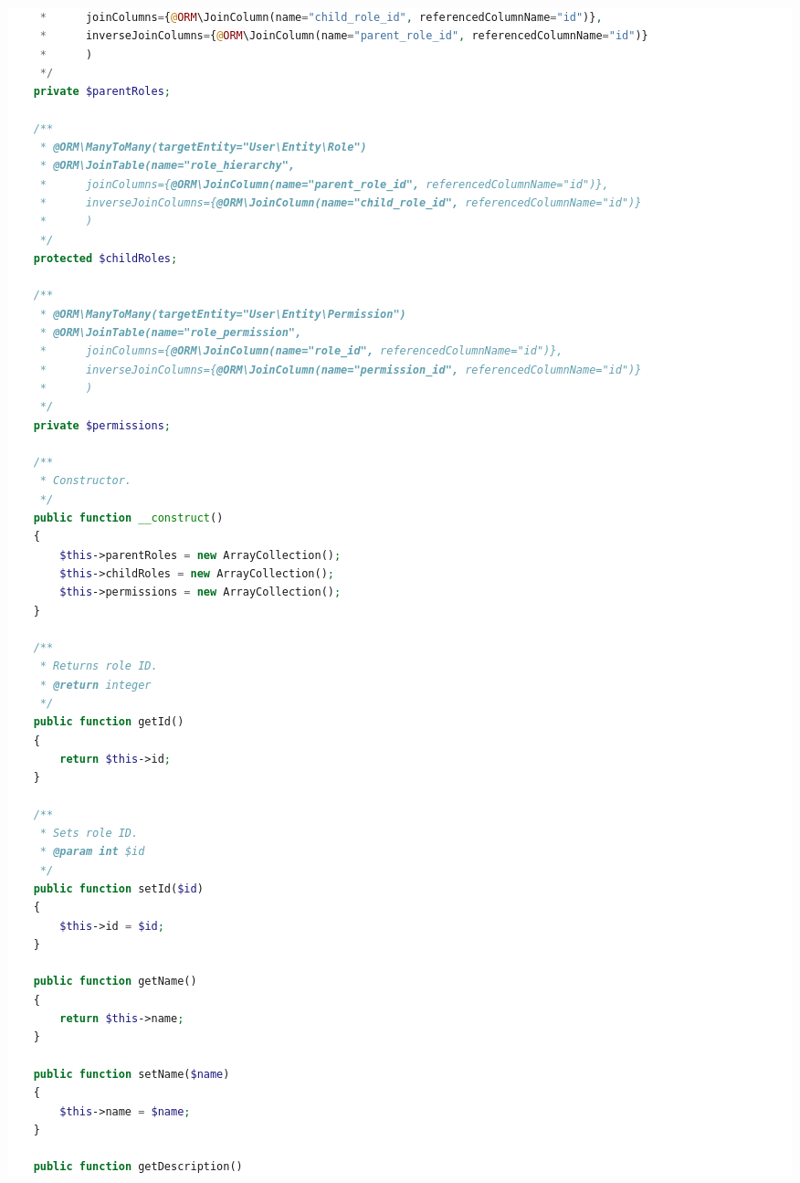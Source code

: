 ~~~php
     *      joinColumns={@ORM\JoinColumn(name="child_role_id", referencedColumnName="id")},
     *      inverseJoinColumns={@ORM\JoinColumn(name="parent_role_id", referencedColumnName="id")}
     *      )
     */
    private $parentRoles;

    /**
     * @ORM\ManyToMany(targetEntity="User\Entity\Role")
     * @ORM\JoinTable(name="role_hierarchy",
     *      joinColumns={@ORM\JoinColumn(name="parent_role_id", referencedColumnName="id")},
     *      inverseJoinColumns={@ORM\JoinColumn(name="child_role_id", referencedColumnName="id")}
     *      )
     */
    protected $childRoles;

    /**
     * @ORM\ManyToMany(targetEntity="User\Entity\Permission")
     * @ORM\JoinTable(name="role_permission",
     *      joinColumns={@ORM\JoinColumn(name="role_id", referencedColumnName="id")},
     *      inverseJoinColumns={@ORM\JoinColumn(name="permission_id", referencedColumnName="id")}
     *      )
     */
    private $permissions;

    /**
     * Constructor.
     */
    public function __construct()
    {
        $this->parentRoles = new ArrayCollection();
        $this->childRoles = new ArrayCollection();
        $this->permissions = new ArrayCollection();
    }

    /**
     * Returns role ID.
     * @return integer
     */
    public function getId()
    {
        return $this->id;
    }

    /**
     * Sets role ID.
     * @param int $id
     */
    public function setId($id)
    {
        $this->id = $id;
    }

    public function getName()
    {
        return $this->name;
    }

    public function setName($name)
    {
        $this->name = $name;
    }

    public function getDescription()
~~~